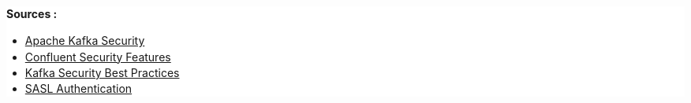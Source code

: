 
**Sources :**
- [Apache Kafka Security](https://kafka.apache.org/documentation/#security)
- [Confluent Security Features](https://docs.confluent.io/platform/current/security/index.html)
- [Kafka Security Best Practices](https://www.confluent.io/blog/apache-kafka-security-authorization-authentication-encryption/)
- [SASL Authentication](https://kafka.apache.org/documentation/#security_sasl) 